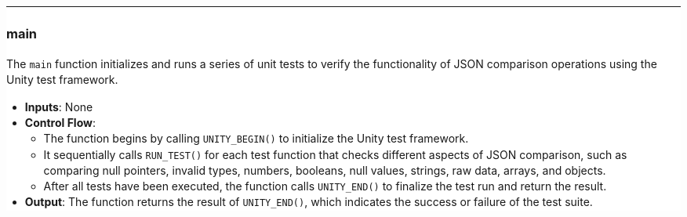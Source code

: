 
---
### main
The `main` function initializes and runs a series of unit tests to verify the functionality of JSON comparison operations using the Unity test framework.
- **Inputs**: None
- **Control Flow**:
    - The function begins by calling `UNITY_BEGIN()` to initialize the Unity test framework.
    - It sequentially calls `RUN_TEST()` for each test function that checks different aspects of JSON comparison, such as comparing null pointers, invalid types, numbers, booleans, null values, strings, raw data, arrays, and objects.
    - After all tests have been executed, the function calls `UNITY_END()` to finalize the test run and return the result.
- **Output**: The function returns the result of `UNITY_END()`, which indicates the success or failure of the test suite.


